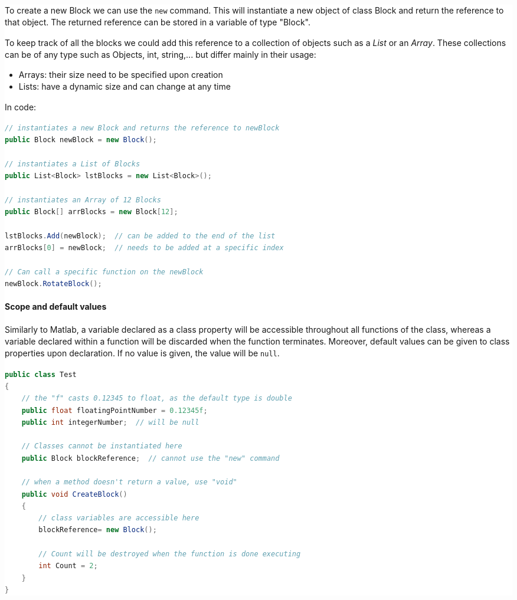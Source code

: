 To create a new Block we can use the `new` command. This will instantiate a new object of class Block and return the reference to that object. The returned reference can be stored in a variable of type "Block".

To keep track of all the blocks we could add this reference to a collection of objects such as a _List_ or an _Array_. These collections can be of any type such as Objects, int, string,... but differ mainly in their usage:
* Arrays: their size need to be specified upon creation
* Lists: have a dynamic size and can change at any time

In code: 
```C#
// instantiates a new Block and returns the reference to newBlock
public Block newBlock = new Block(); 

// instantiates a List of Blocks
public List<Block> lstBlocks = new List<Block>(); 

// instantiates an Array of 12 Blocks
public Block[] arrBlocks = new Block[12];  

lstBlocks.Add(newBlock);  // can be added to the end of the list
arrBlocks[0] = newBlock;  // needs to be added at a specific index

// Can call a specific function on the newBlock
newBlock.RotateBlock();

```

#### Scope and default values
Similarly to Matlab, a variable declared as a class property will be accessible throughout all functions of the class, whereas a variable declared within a function will be discarded when the function terminates. Moreover, default values can be given to class properties upon declaration. If no value is given, the value will be `null`. 

```C#
public class Test
{
    // the "f" casts 0.12345 to float, as the default type is double
    public float floatingPointNumber = 0.12345f; 
    public int integerNumber;  // will be null

    // Classes cannot be instantiated here
    public Block blockReference;  // cannot use the "new" command

    // when a method doesn't return a value, use "void"
    public void CreateBlock()
    {
        // class variables are accessible here
        blockReference= new Block();

        // Count will be destroyed when the function is done executing
        int Count = 2;
    }
}
```



